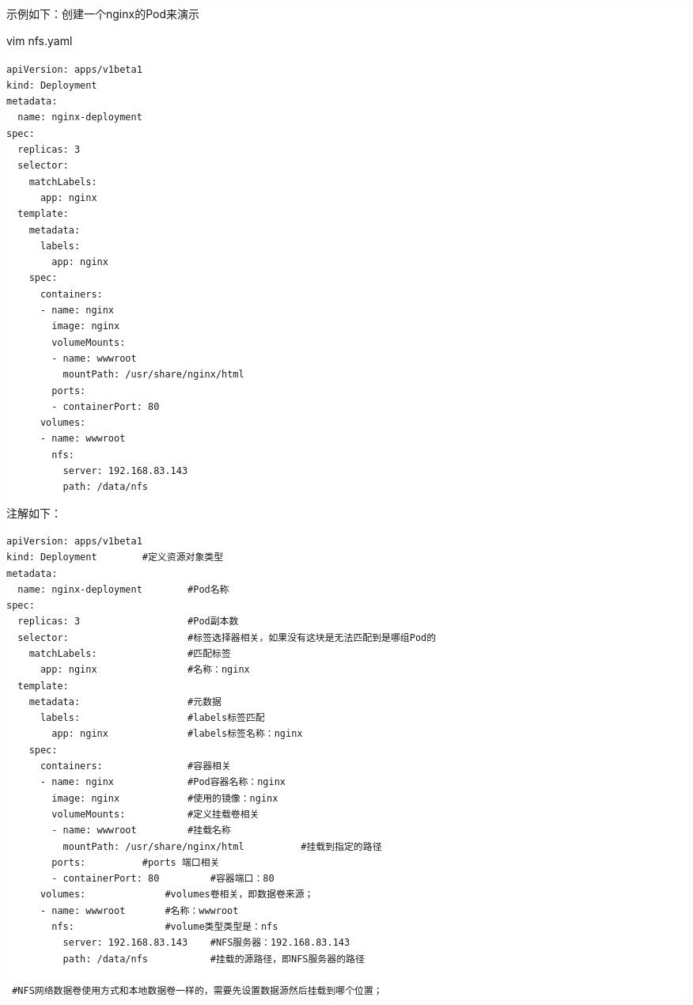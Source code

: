 示例如下：创建一个nginx的Pod来演示

vim  nfs.yaml

```
apiVersion: apps/v1beta1
kind: Deployment
metadata:
  name: nginx-deployment
spec:
  replicas: 3
  selector:
    matchLabels:
      app: nginx
  template:
    metadata:
      labels:
        app: nginx
    spec:
      containers:
      - name: nginx
        image: nginx
        volumeMounts:
        - name: wwwroot
          mountPath: /usr/share/nginx/html
        ports:
        - containerPort: 80
      volumes:
      - name: wwwroot
        nfs:
          server: 192.168.83.143
          path: /data/nfs
```

注解如下：

```
apiVersion: apps/v1beta1
kind: Deployment		#定义资源对象类型
metadata:
  name: nginx-deployment		#Pod名称
spec:
  replicas: 3					#Pod副本数
  selector:						#标签选择器相关，如果没有这块是无法匹配到是哪组Pod的
    matchLabels:				#匹配标签
      app: nginx				#名称：nginx
  template:
    metadata:					#元数据
      labels:					#labels标签匹配
        app: nginx				#labels标签名称：nginx
    spec:
      containers:				#容器相关
      - name: nginx				#Pod容器名称：nginx
        image: nginx			#使用的镜像：nginx
        volumeMounts:			#定义挂载卷相关
        - name: wwwroot			#挂载名称
          mountPath: /usr/share/nginx/html			#挂载到指定的路径
        ports:			#ports 端口相关
        - containerPort: 80			#容器端口：80
      volumes:				#volumes卷相关，即数据卷来源；
      - name: wwwroot		#名称：wwwroot
        nfs:				#volume类型类型是：nfs
          server: 192.168.83.143	#NFS服务器：192.168.83.143
          path: /data/nfs			#挂载的源路径，即NFS服务器的路径
          
 #NFS网络数据卷使用方式和本地数据卷一样的，需要先设置数据源然后挂载到哪个位置；
```